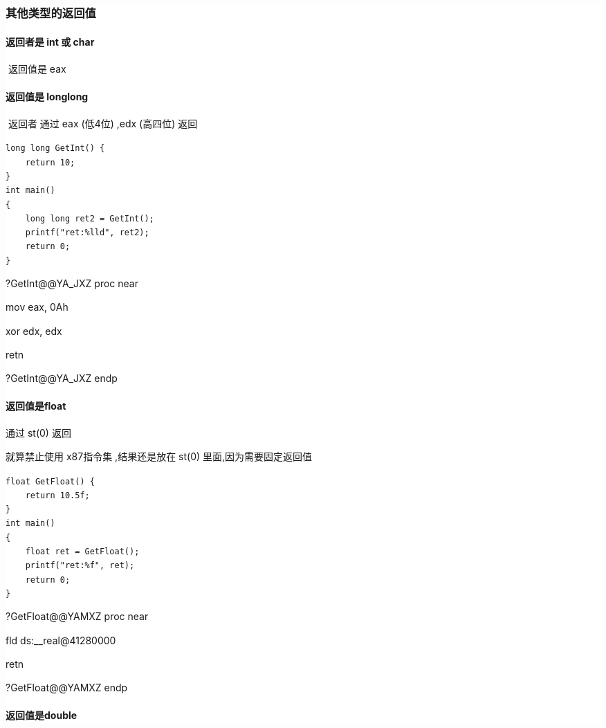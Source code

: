 ### 其他类型的返回值

#### 返回者是 int  或 char

​        返回值是 eax

#### 返回值是 longlong

​        返回者 通过 eax (低4位)  ,edx (高四位) 返回

```
long long GetInt() {
    return 10;
}
int main()
{
    long long ret2 = GetInt();
    printf("ret:%lld", ret2);
    return 0;
}
```

?GetInt@@YA_JXZ proc near

mov     eax, 0Ah

xor     edx, edx

retn

?GetInt@@YA_JXZ endp

#### 返回值是float

通过   st(0)  返回

就算禁止使用  x87指令集 ,结果还是放在   st(0)  里面,因为需要固定返回值

```
float GetFloat() {
    return 10.5f;
}
int main()
{
    float ret = GetFloat();
    printf("ret:%f", ret);
    return 0;
}
```

?GetFloat@@YAMXZ proc near

fld     ds:__real@41280000

retn

?GetFloat@@YAMXZ endp

#### 返回值是double
